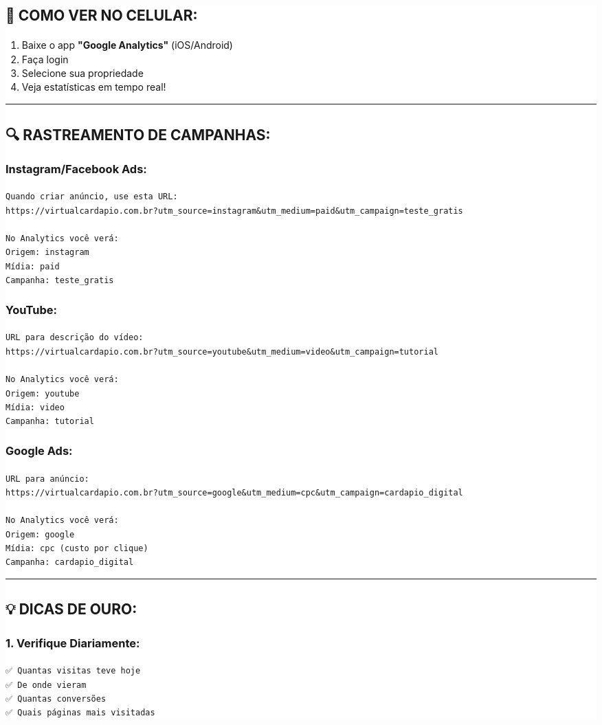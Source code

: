 
## 📱 **COMO VER NO CELULAR:**

1. Baixe o app **"Google Analytics"** (iOS/Android)
2. Faça login
3. Selecione sua propriedade
4. Veja estatísticas em tempo real!

---

## 🔍 **RASTREAMENTO DE CAMPANHAS:**

### **Instagram/Facebook Ads:**
```
Quando criar anúncio, use esta URL:
https://virtualcardapio.com.br?utm_source=instagram&utm_medium=paid&utm_campaign=teste_gratis

No Analytics você verá:
Origem: instagram
Mídia: paid
Campanha: teste_gratis
```

### **YouTube:**
```
URL para descrição do vídeo:
https://virtualcardapio.com.br?utm_source=youtube&utm_medium=video&utm_campaign=tutorial

No Analytics você verá:
Origem: youtube
Mídia: video
Campanha: tutorial
```

### **Google Ads:**
```
URL para anúncio:
https://virtualcardapio.com.br?utm_source=google&utm_medium=cpc&utm_campaign=cardapio_digital

No Analytics você verá:
Origem: google
Mídia: cpc (custo por clique)
Campanha: cardapio_digital
```

---

## 💡 **DICAS DE OURO:**

### **1. Verifique Diariamente:**
```
✅ Quantas visitas teve hoje
✅ De onde vieram
✅ Quantas conversões
✅ Quais páginas mais visitadas
```

